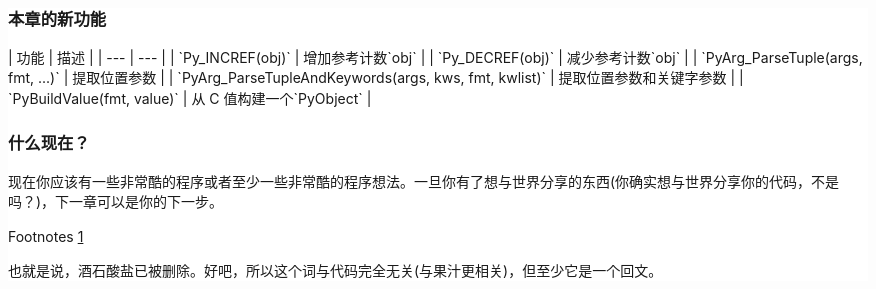 ### 本章的新功能

<colgroup><col> <col></colgroup> 
| 功能 | 描述 |
| --- | --- |
| `Py_INCREF(obj)` | 增加参考计数`obj` |
| `Py_DECREF(obj)` | 减少参考计数`obj` |
| `PyArg_ParseTuple(args, fmt, ...)` | 提取位置参数 |
| `PyArg_ParseTupleAndKeywords(args, kws, fmt, kwlist)` | 提取位置参数和关键字参数 |
| `PyBuildValue(fmt, value)` | 从 C 值构建一个`PyObject` |

### 什么现在？

现在你应该有一些非常酷的程序或者至少一些非常酷的程序想法。一旦你有了想与世界分享的东西(你确实想与世界分享你的代码，不是吗？)，下一章可以是你的下一步。

Footnotes [1](#Fn1_source)

也就是说，酒石酸盐已被删除。好吧，所以这个词与代码完全无关(与果汁更相关)，但至少它是一个回文。